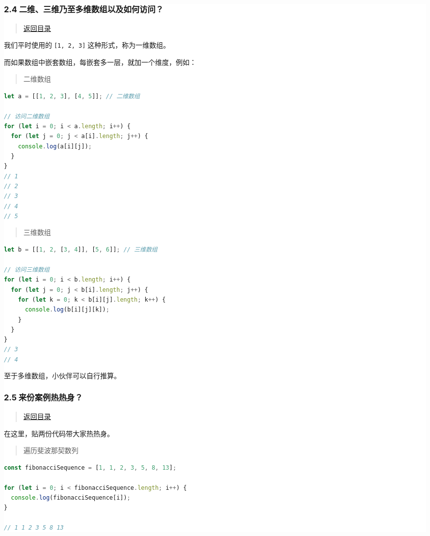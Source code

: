 ### <a name="chapter-two-four" id="chapter-two-four">2.4 二维、三维乃至多维数组以及如何访问？</a>

> [返回目录](#chapter-one)

我们平时使用的 `[1, 2, 3]` 这种形式，称为一维数组。

而如果数组中嵌套数组，每嵌套多一层，就加一个维度，例如：

> 二维数组

```js
let a = [[1, 2, 3], [4, 5]]; // 二维数组

// 访问二维数组
for (let i = 0; i < a.length; i++) {
  for (let j = 0; j < a[i].length; j++) {
    console.log(a[i][j]);
  }
}
// 1
// 2
// 3
// 4
// 5
```

> 三维数组

```js
let b = [[1, 2, [3, 4]], [5, 6]]; // 三维数组

// 访问三维数组
for (let i = 0; i < b.length; i++) {
  for (let j = 0; j < b[i].length; j++) {
    for (let k = 0; k < b[i][j].length; k++) {
      console.log(b[i][j][k]);
    }
  }
}
// 3
// 4
```

至于多维数组，小伙伴可以自行推算。

### <a name="chapter-two-five" id="chapter-two-five">2.5 来份案例热热身？</a>

> [返回目录](#chapter-one)

在这里，贴两份代码带大家热热身。

> 遍历斐波那契数列

```js
const fibonacciSequence = [1, 1, 2, 3, 5, 8, 13];

for (let i = 0; i < fibonacciSequence.length; i++) {
  console.log(fibonacciSequence[i]);
}

// 1 1 2 3 5 8 13
```
